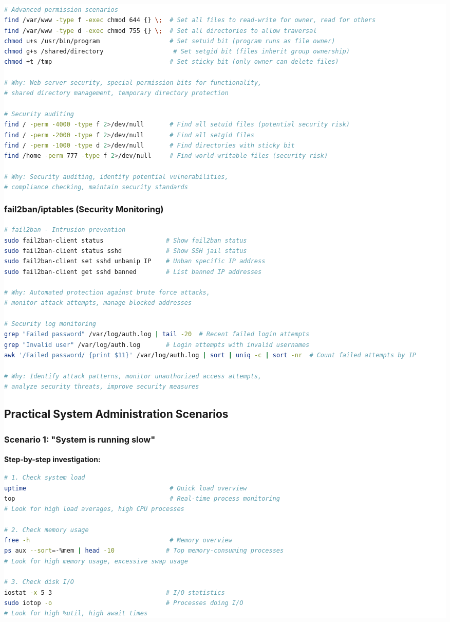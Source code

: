 ```bash
# Advanced permission scenarios
find /var/www -type f -exec chmod 644 {} \;  # Set all files to read-write for owner, read for others
find /var/www -type d -exec chmod 755 {} \;  # Set all directories to allow traversal
chmod u+s /usr/bin/program                   # Set setuid bit (program runs as file owner)
chmod g+s /shared/directory                   # Set setgid bit (files inherit group ownership)
chmod +t /tmp                                # Set sticky bit (only owner can delete files)

# Why: Web server security, special permission bits for functionality,
# shared directory management, temporary directory protection

# Security auditing
find / -perm -4000 -type f 2>/dev/null       # Find all setuid files (potential security risk)
find / -perm -2000 -type f 2>/dev/null       # Find all setgid files
find / -perm -1000 -type d 2>/dev/null       # Find directories with sticky bit
find /home -perm 777 -type f 2>/dev/null     # Find world-writable files (security risk)

# Why: Security auditing, identify potential vulnerabilities,
# compliance checking, maintain security standards
```

### **fail2ban/iptables (Security Monitoring)**

```bash
# fail2ban - Intrusion prevention
sudo fail2ban-client status                 # Show fail2ban status
sudo fail2ban-client status sshd            # Show SSH jail status
sudo fail2ban-client set sshd unbanip IP    # Unban specific IP address
sudo fail2ban-client get sshd banned        # List banned IP addresses

# Why: Automated protection against brute force attacks,
# monitor attack attempts, manage blocked addresses

# Security log monitoring
grep "Failed password" /var/log/auth.log | tail -20  # Recent failed login attempts
grep "Invalid user" /var/log/auth.log       # Login attempts with invalid usernames
awk '/Failed password/ {print $11}' /var/log/auth.log | sort | uniq -c | sort -nr  # Count failed attempts by IP

# Why: Identify attack patterns, monitor unauthorized access attempts,
# analyze security threats, improve security measures
```

## Practical System Administration Scenarios

### **Scenario 1: "System is running slow"**

**Step-by-step investigation:**

```bash
# 1. Check system load
uptime                                       # Quick load overview
top                                          # Real-time process monitoring
# Look for high load averages, high CPU processes

# 2. Check memory usage
free -h                                      # Memory overview
ps aux --sort=-%mem | head -10              # Top memory-consuming processes
# Look for high memory usage, excessive swap usage

# 3. Check disk I/O
iostat -x 5 3                               # I/O statistics
sudo iotop -o                               # Processes doing I/O
# Look for high %util, high await times
```